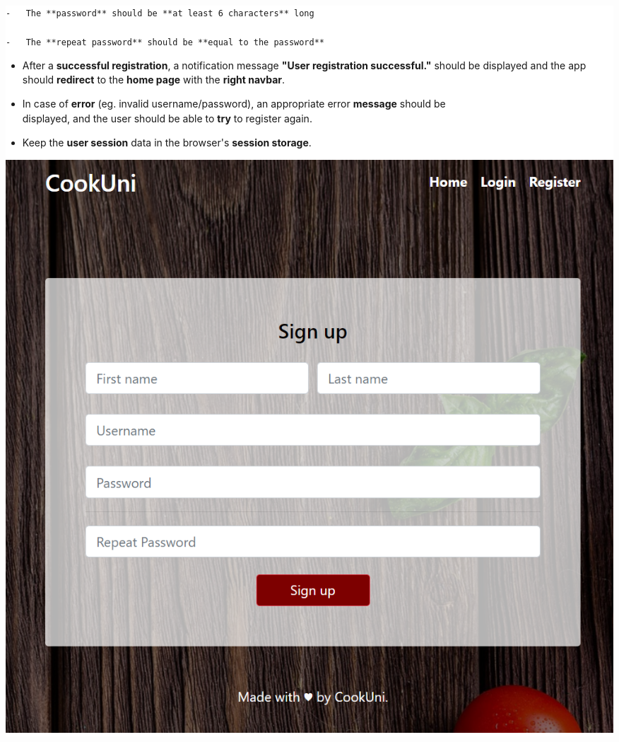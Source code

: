     -   The **password** should be **at least 6 characters** long

    -   The **repeat password** should be **equal to the password**

-   After a **successful registration**, a notification message **"User
    registration successful."** should be displayed and the app should
    **redirect** to the **home page** with the **right navbar**.

-   In case of **error** (eg. invalid username/password), an appropriate error
    **message** should be  
    displayed, and the user should be able to **try** to register again.

-   Keep the **user session** data in the browser's **session storage**.

![](media/dbe7278b582cdf2abb1ce728903ffaab.png)
